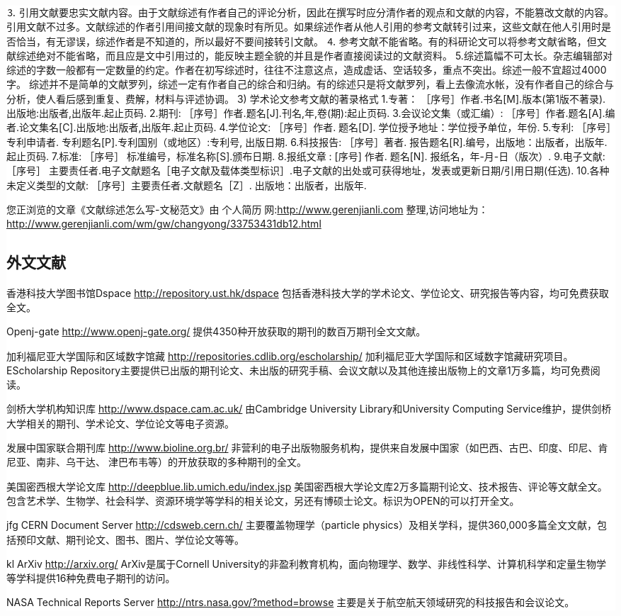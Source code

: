  ⒊ 引用文献要忠实文献内容。由于文献综述有作者自己的评论分析，因此在撰写时应分清作者的观点和文献的内容，不能篡改文献的内容。引用文献不过多。文献综述的作者引用间接文献的现象时有所见。如果综述作者从他人引用的参考文献转引过来，这些文献在他人引用时是否恰当，有无谬误，综述作者是不知道的，所以最好不要间接转引文献。
  ⒋ 参考文献不能省略。有的科研论文可以将参考文献省略，但文献综述绝对不能省略，而且应是文中引用过的，能反映主题全貌的并且是作者直接阅读过的文献资料。
5.综述篇幅不可太长。杂志编辑部对综述的字数一般都有一定数量的约定。作者在初写综述时，往往不注意这点，造成虚话、空话较多，重点不突出。综述一般不宜超过4000字。 综述并不是简单的文献罗列，综述一定有作者自己的综合和归纳。有的综述只是将文献罗列，看上去像流水帐，没有作者自己的综合与分析，使人看后感到重复、费解，材料与评述协调。
3)      学术论文参考文献的著录格式
1.专著： ［序号］作者.书名[M].版本(第1版不著录).出版地:出版者,出版年.起止页码.
2.期刊: ［序号］作者.题名[J].刊名,年,卷(期):起止页码.
3.会议论文集（或汇编）: ［序号］作者.题名[A].编者.论文集名[C].出版地:出版者,出版年.起止页码.
4.学位论文: ［序号］作者. 题名[D]. 学位授予地址：学位授予单位，年份.
5.专利: ［序号］专利申请者. 专利题名[P].专利国别（或地区）:专利号, 出版日期.
6.科技报告: ［序号］著者. 报告题名[R].编号，出版地：出版者，出版年.起止页码.
7.标准: ［序号］ 标准编号，标准名称[S].颁布日期.
8.报纸文章 : [序号] 作者. 题名[N]. 报纸名，年-月-日（版次）.
9.电子文献: ［序号］ 主要责任者.电子文献题名［电子文献及载体类型标识］.电子文献的出处或可获得地址，发表或更新日期/引用日期(任选).
10.各种未定义类型的文献: ［序号］主要责任者.文献题名［Z］. 出版地：出版者，出版年.

您正浏览的文章《文献综述怎么写-文秘范文》由 个人简历 网:http://www.gerenjianli.com 整理,访问地址为：http://www.gerenjianli.com/wm/gw/changyong/33753431db12.html

## 外文文献

香港科技大学图书馆Dspace 
http://repository.ust.hk/dspace 
包括香港科技大学的学术论文、学位论文、研究报告等内容，均可免费获取全文。 

Openj-gate 
http://www.openj-gate.org/ 
提供4350种开放获取的期刊的数百万期刊全文文献。 

加利福尼亚大学国际和区域数字馆藏 
http://repositories.cdlib.org/escholarship/ 
加利福尼亚大学国际和区域数字馆藏研究项目。EScholarship Repository主要提供已出版的期刊论文、未出版的研究手稿、会议文献以及其他连接出版物上的文章1万多篇，均可免费阅读。 

剑桥大学机构知识库 
http://www.dspace.cam.ac.uk/ 
由Cambridge University Library和University Computing Service维护，提供剑桥大学相关的期刊、学术论文、学位论文等电子资源。 

发展中国家联合期刊库 
http://www.bioline.org.br/
非营利的电子出版物服务机构，提供来自发展中国家（如巴西、古巴、印度、印尼、肯尼亚、南非、乌干达、 津巴布韦等）的开放获取的多种期刊的全文。 

美国密西根大学论文库 
http://deepblue.lib.umich.edu/index.jsp 
美国密西根大学论文库2万多篇期刊论文、技术报告、评论等文献全文。包含艺术学、生物学、社会科学、资源环境学等学科的相关论文，另还有博硕士论文。标识为OPEN的可以打开全文。 

jfg CERN Document Server 
http://cdsweb.cern.ch/ 
主要覆盖物理学（particle physics）及相关学科，提供360,000多篇全文文献，包括预印文献、期刊论文、图书、图片、学位论文等等。 

kl ArXiv 
http://arxiv.org/ 
ArXiv是属于Cornell University的非盈利教育机构，面向物理学、数学、非线性科学、计算机科学和定量生物学等学科提供16种免费电子期刊的访问。 

NASA Technical Reports Server 
http://ntrs.nasa.gov/?method=browse 
主要是关于航空航天领域研究的科技报告和会议论文。 
